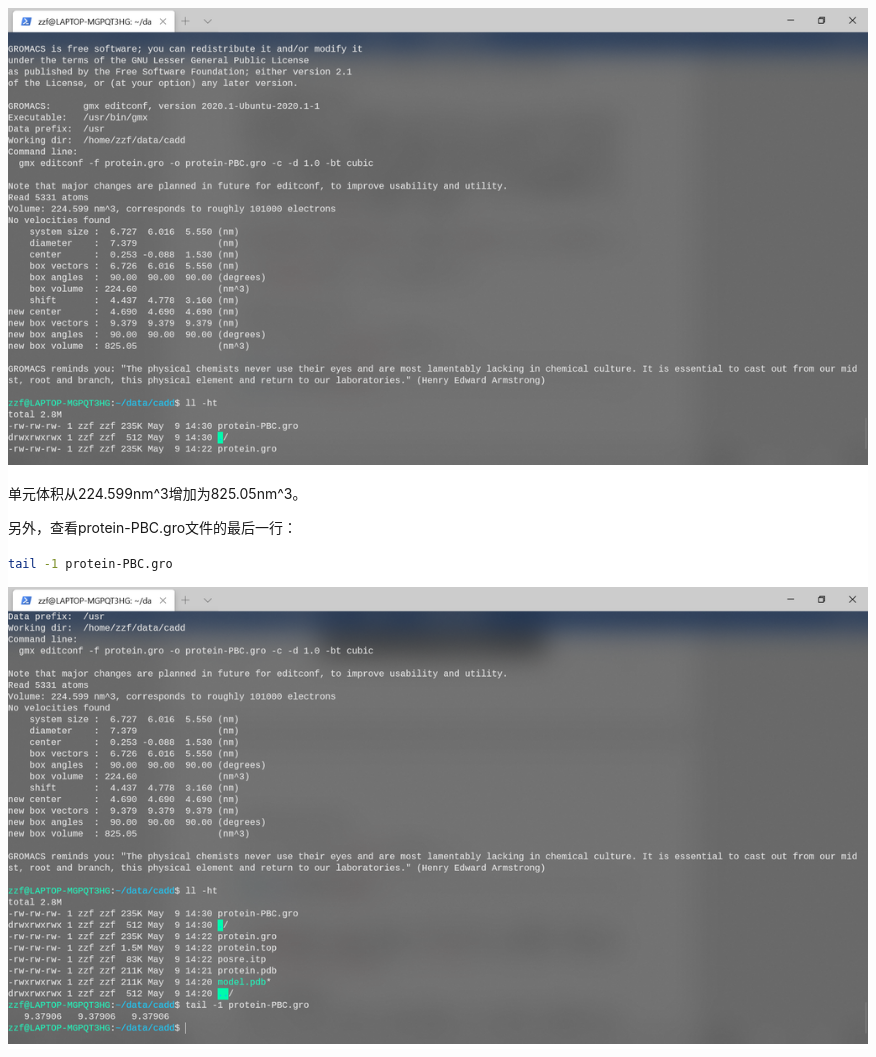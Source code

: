 ![](.//media/image5.png)

单元体积从224.599nm\^3增加为825.05nm\^3。

另外，查看protein-PBC.gro文件的最后一行：

```bash
tail -1 protein-PBC.gro
```

![](.//media/image6.png)
